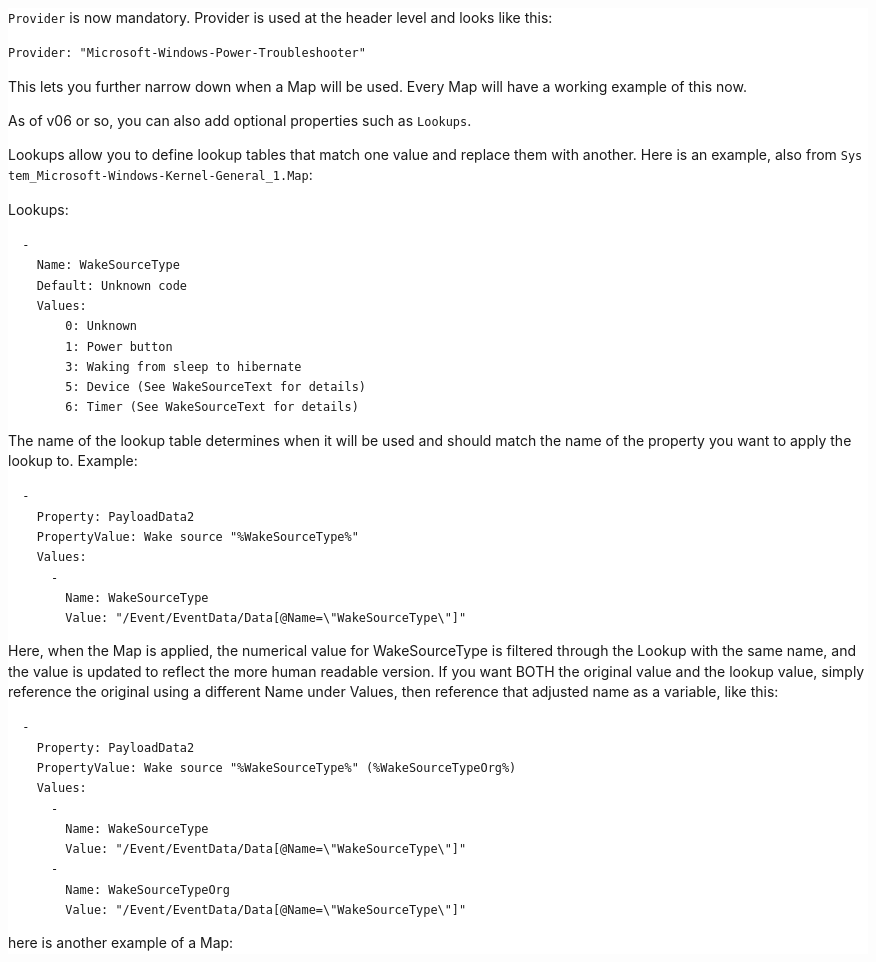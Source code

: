`Provider` is now mandatory. Provider is used at the header level and looks like this:

`Provider: "Microsoft-Windows-Power-Troubleshooter"`

This lets you further narrow down when a Map will be used. Every Map will have a working example of this now.

As of v06 or so, you can also add optional properties such as `Lookups`.

Lookups allow you to define lookup tables that match one value and replace them with another. Here is an example, also from `System_Microsoft-Windows-Kernel-General_1.Map`:

Lookups:
```
  -
    Name: WakeSourceType
    Default: Unknown code
    Values:
        0: Unknown
        1: Power button
        3: Waking from sleep to hibernate
        5: Device (See WakeSourceText for details)
        6: Timer (See WakeSourceText for details)
```

The name of the lookup table determines when it will be used and should match the name of the property you want to apply the lookup to. Example:

```
  -
    Property: PayloadData2
    PropertyValue: Wake source "%WakeSourceType%"
    Values:
      -
        Name: WakeSourceType
        Value: "/Event/EventData/Data[@Name=\"WakeSourceType\"]"
```

Here, when the Map is applied, the numerical value for WakeSourceType is filtered through the Lookup with the same name, and the value is updated to reflect the more human readable version. If you want BOTH the original value and  the lookup value, simply reference the original using a different Name under Values, then reference that adjusted name as a variable, like this:
```
  -
    Property: PayloadData2
    PropertyValue: Wake source "%WakeSourceType%" (%WakeSourceTypeOrg%)
    Values:
      -
        Name: WakeSourceType
        Value: "/Event/EventData/Data[@Name=\"WakeSourceType\"]"
      -
        Name: WakeSourceTypeOrg
        Value: "/Event/EventData/Data[@Name=\"WakeSourceType\"]"
```

here is another example of a Map:
